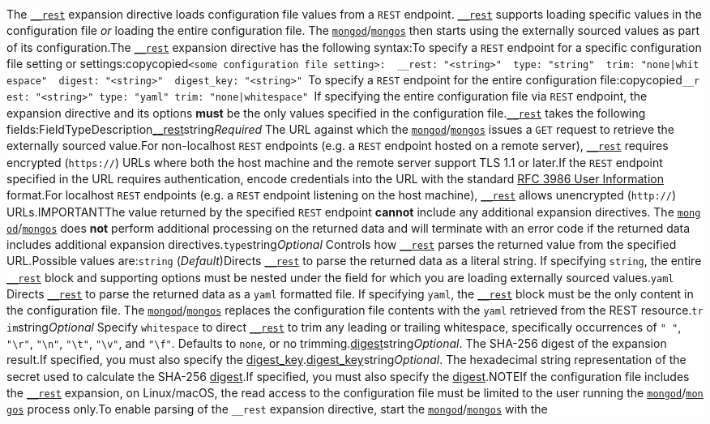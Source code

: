   The [`__rest`](https://docs.mongodb.com/master/reference/expansion-directives/#configexpansion.__rest) expansion directive loads configuration file values from a `REST` endpoint. [`__rest`](https://docs.mongodb.com/master/reference/expansion-directives/#configexpansion.__rest) supports loading specific values in the configuration file *or* loading the entire configuration file. The [`mongod`](https://docs.mongodb.com/master/reference/program/mongod/#bin.mongod)/[`mongos`](https://docs.mongodb.com/master/reference/program/mongos/#bin.mongos) then starts using the externally sourced values as part of its configuration.The [`__rest`](https://docs.mongodb.com/master/reference/expansion-directives/#configexpansion.__rest) expansion directive has the following syntax:To specify a `REST` endpoint for a specific configuration file setting or settings:copycopied`<some configuration file setting>:  __rest: "<string>"  type: "string"  trim: "none|whitespace"  digest: "<string>"  digest_key: "<string>" `To specify a `REST` endpoint for the entire configuration file:copycopied`__rest: "<string>" type: "yaml" trim: "none|whitespace" `If specifying the entire configuration file via `REST` endpoint, the expansion directive and its options **must** be the only values specified in the configuration file.[`__rest`](https://docs.mongodb.com/master/reference/expansion-directives/#configexpansion.__rest) takes the following fields:FieldTypeDescription[__rest](https://docs.mongodb.com/master/reference/expansion-directives/#expansion-rest)string*Required* The URL against which the [`mongod`](https://docs.mongodb.com/master/reference/program/mongod/#bin.mongod)/[`mongos`](https://docs.mongodb.com/master/reference/program/mongos/#bin.mongos) issues a `GET` request to retrieve the externally sourced value.For non-localhost `REST` endpoints (e.g. a `REST` endpoint hosted on a remote server), [`__rest`](https://docs.mongodb.com/master/reference/expansion-directives/#configexpansion.__rest) requires encrypted (`https://`) URLs where both the host machine and the remote server support TLS 1.1 or later.If the `REST` endpoint specified in the URL requires authentication, encode credentials into the URL with the standard [RFC 3986 User Information](https://tools.ietf.org/html/rfc3986#section-3.2.1) format.For localhost `REST` endpoints (e.g. a `REST` endpoint listening on the host machine), [`__rest`](https://docs.mongodb.com/master/reference/expansion-directives/#configexpansion.__rest) allows unencrypted (`http://`) URLs.IMPORTANTThe value returned by the specified `REST` endpoint **cannot** include any additional expansion directives. The [`mongod`](https://docs.mongodb.com/master/reference/program/mongod/#bin.mongod)/[`mongos`](https://docs.mongodb.com/master/reference/program/mongos/#bin.mongos) does **not** perform additional processing on the returned data and will terminate with an error code if the returned data includes additional expansion directives.`type`string*Optional* Controls how [`__rest`](https://docs.mongodb.com/master/reference/expansion-directives/#configexpansion.__rest) parses the returned value from the specified URL.Possible values are:`string` (*Default*)Directs [`__rest`](https://docs.mongodb.com/master/reference/expansion-directives/#configexpansion.__rest) to parse the returned data as a literal string. If specifying `string`, the entire [`__rest`](https://docs.mongodb.com/master/reference/expansion-directives/#configexpansion.__rest) block and supporting options must be nested under the field for which you are loading externally sourced values.`yaml`Directs [`__rest`](https://docs.mongodb.com/master/reference/expansion-directives/#configexpansion.__rest) to parse the returned data as a `yaml` formatted file. If specifying `yaml`, the [`__rest`](https://docs.mongodb.com/master/reference/expansion-directives/#configexpansion.__rest) block must be the only content in the configuration file. The [`mongod`](https://docs.mongodb.com/master/reference/program/mongod/#bin.mongod)/[`mongos`](https://docs.mongodb.com/master/reference/program/mongos/#bin.mongos) replaces the configuration file contents with the `yaml` retrieved from the REST resource.`trim`string*Optional* Specify `whitespace` to direct [`__rest`](https://docs.mongodb.com/master/reference/expansion-directives/#configexpansion.__rest) to trim any leading or trailing whitespace, specifically occurrences of `" "`, `"\r"`, `"\n"`, `"\t"`, `"\v"`, and `"\f"`. Defaults to `none`, or no trimming.[digest](https://docs.mongodb.com/master/reference/expansion-directives/#expansion-rest-digest)string*Optional*. The SHA-256 digest of the expansion result.If specified, you must also specify the [digest_key](https://docs.mongodb.com/master/reference/expansion-directives/#expansion-rest-digest-key).[digest_key](https://docs.mongodb.com/master/reference/expansion-directives/#expansion-rest-digest-key)string*Optional*. The hexadecimal string representation of the secret used to calculate the SHA-256 [digest](https://docs.mongodb.com/master/reference/expansion-directives/#expansion-rest-digest).If specified, you must also specify the [digest](https://docs.mongodb.com/master/reference/expansion-directives/#expansion-rest-digest).NOTEIf the configuration file includes the [`__rest`](https://docs.mongodb.com/master/reference/expansion-directives/#configexpansion.__rest) expansion, on Linux/macOS, the read access to the configuration file must be limited to the user running the [`mongod`](https://docs.mongodb.com/master/reference/program/mongod/#bin.mongod)/[`mongos`](https://docs.mongodb.com/master/reference/program/mongos/#bin.mongos) process only.To enable parsing of the `__rest` expansion directive, start the [`mongod`](https://docs.mongodb.com/master/reference/program/mongod/#bin.mongod)/[`mongos`](https://docs.mongodb.com/master/reference/program/mongos/#bin.mongos) with the